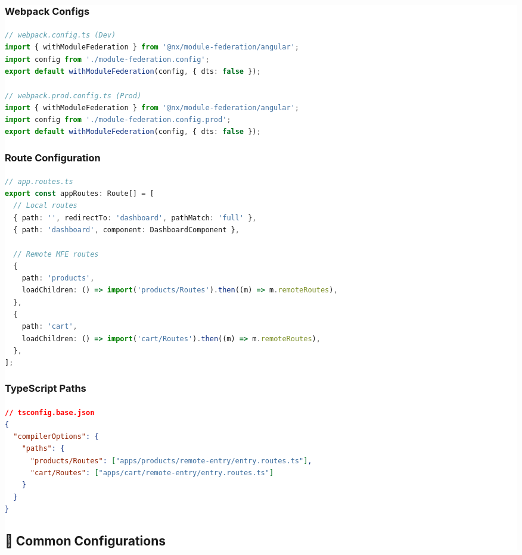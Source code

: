 ```typescript
```

### Webpack Configs

```typescript
// webpack.config.ts (Dev)
import { withModuleFederation } from '@nx/module-federation/angular';
import config from './module-federation.config';
export default withModuleFederation(config, { dts: false });

// webpack.prod.config.ts (Prod)
import { withModuleFederation } from '@nx/module-federation/angular';
import config from './module-federation.config.prod';
export default withModuleFederation(config, { dts: false });
```

### Route Configuration

```typescript
// app.routes.ts
export const appRoutes: Route[] = [
  // Local routes
  { path: '', redirectTo: 'dashboard', pathMatch: 'full' },
  { path: 'dashboard', component: DashboardComponent },

  // Remote MFE routes
  {
    path: 'products',
    loadChildren: () => import('products/Routes').then((m) => m.remoteRoutes),
  },
  {
    path: 'cart',
    loadChildren: () => import('cart/Routes').then((m) => m.remoteRoutes),
  },
];
```

### TypeScript Paths

```json
// tsconfig.base.json
{
  "compilerOptions": {
    "paths": {
      "products/Routes": ["apps/products/remote-entry/entry.routes.ts"],
      "cart/Routes": ["apps/cart/remote-entry/entry.routes.ts"]
    }
  }
}
```

## 🔧 Common Configurations
